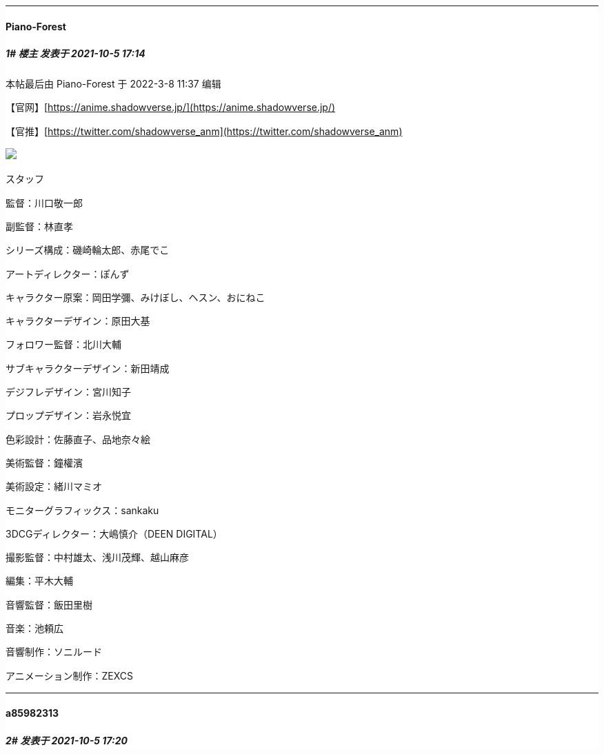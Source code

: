 ﻿
*****

####  Piano-Forest  
##### 1#       楼主       发表于 2021-10-5 17:14

 本帖最后由 Piano-Forest 于 2022-3-8 11:37 编辑 

【官网】[https://anime.shadowverse.jp/](https://anime.shadowverse.jp/)

【官推】[https://twitter.com/shadowverse_anm](https://twitter.com/shadowverse_anm)

<img src="https://p.sda1.dev/2/bf6dcd52d6653e992737735bcb14b99b/kv_pc.png" referrerpolicy="no-referrer">

スタッフ

監督：川口敬一郎

副監督：林直孝

シリーズ構成：磯崎輪太郎、赤尾でこ

アートディレクター：ぽんず

キャラクター原案：岡田学彌、みけぼし、ヘスン、おにねこ

キャラクターデザイン：原田大基

フォロワー監督：北川大輔

サブキャラクターデザイン：新田靖成

デジフレデザイン：宮川知子

プロップデザイン：岩永悦宜

色彩設計：佐藤直子、品地奈々絵

美術監督：鐘權濱

美術設定：緒川マミオ

モニターグラフィックス：sankaku

3DCGディレクター：大嶋慎介（DEEN DIGITAL）

撮影監督：中村雄太、浅川茂輝、越山麻彦

編集：平木大輔

音響監督：飯田里樹

音楽：池頼広

音響制作：ソニルード

アニメーション制作：ZEXCS

*****

####  a85982313  
##### 2#       发表于 2021-10-5 17:20
